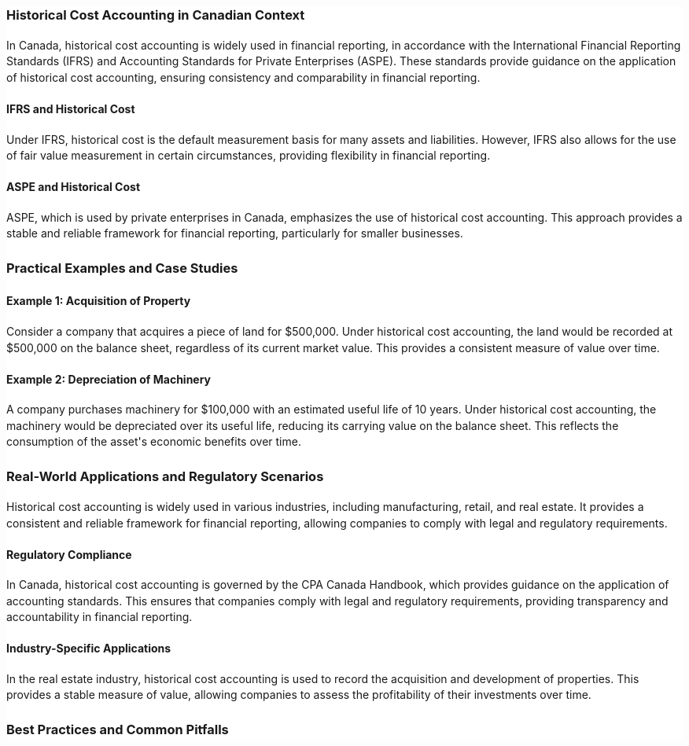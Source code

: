 ### Historical Cost Accounting in Canadian Context

In Canada, historical cost accounting is widely used in financial reporting, in accordance with the International Financial Reporting Standards (IFRS) and Accounting Standards for Private Enterprises (ASPE). These standards provide guidance on the application of historical cost accounting, ensuring consistency and comparability in financial reporting.

#### IFRS and Historical Cost

Under IFRS, historical cost is the default measurement basis for many assets and liabilities. However, IFRS also allows for the use of fair value measurement in certain circumstances, providing flexibility in financial reporting.

#### ASPE and Historical Cost

ASPE, which is used by private enterprises in Canada, emphasizes the use of historical cost accounting. This approach provides a stable and reliable framework for financial reporting, particularly for smaller businesses.

### Practical Examples and Case Studies

#### Example 1: Acquisition of Property

Consider a company that acquires a piece of land for $500,000. Under historical cost accounting, the land would be recorded at $500,000 on the balance sheet, regardless of its current market value. This provides a consistent measure of value over time.

#### Example 2: Depreciation of Machinery

A company purchases machinery for $100,000 with an estimated useful life of 10 years. Under historical cost accounting, the machinery would be depreciated over its useful life, reducing its carrying value on the balance sheet. This reflects the consumption of the asset's economic benefits over time.

### Real-World Applications and Regulatory Scenarios

Historical cost accounting is widely used in various industries, including manufacturing, retail, and real estate. It provides a consistent and reliable framework for financial reporting, allowing companies to comply with legal and regulatory requirements.

#### Regulatory Compliance

In Canada, historical cost accounting is governed by the CPA Canada Handbook, which provides guidance on the application of accounting standards. This ensures that companies comply with legal and regulatory requirements, providing transparency and accountability in financial reporting.

#### Industry-Specific Applications

In the real estate industry, historical cost accounting is used to record the acquisition and development of properties. This provides a stable measure of value, allowing companies to assess the profitability of their investments over time.

### Best Practices and Common Pitfalls
